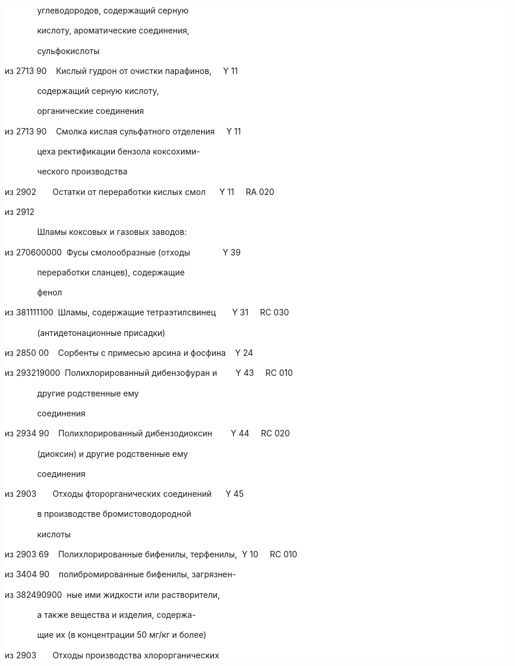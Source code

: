               углеводородов, содержащий серную

              кислоту, ароматические соединения,

              сульфокислоты

из 2713 90    Кислый гудрон от очистки парафинов,     Y 11

              содержащий серную кислоту,

              органические соединения

из 2713 90    Смолка кислая сульфатного отделения     Y 11

              цеха ректификации бензола коксохими-

              ческого производства

из 2902       Остатки от переработки кислых смол      Y 11     RA 020

из 2912

              Шламы коксовых и газовых заводов:

из 270600000  Фусы смолообразные (отходы              Y 39

              переработки сланцев), содержащие

              фенол

из 381111100  Шламы, содержащие тетраэтилсвинец       Y 31     RC 030

              (антидетонационные присадки)

из 2850 00    Сорбенты с примесью арсина и фосфина    Y 24

из 293219000  Полихлорированный дибензофуран и        Y 43     RC 010

              другие родственные ему

              соединения

из 2934 90    Полихлорированный дибензодиоксин        Y 44     RC 020

              (диоксин) и другие родственные ему

              соединения

из 2903       Отходы фторорганических соединений      Y 45

              в производстве бромистоводородной

              кислоты

из 2903 69    Полихлорированные бифенилы, терфенилы,  Y 10     RC 010

из 3404 90    полибромированные бифенилы, загрязнен-

из 382490900  ные ими жидкости или растворители,

              а также вещества и изделия, содержа-

              щие их (в концентрации 50 мг/кг и более)

из 2903       Отходы производства хлорорганических
